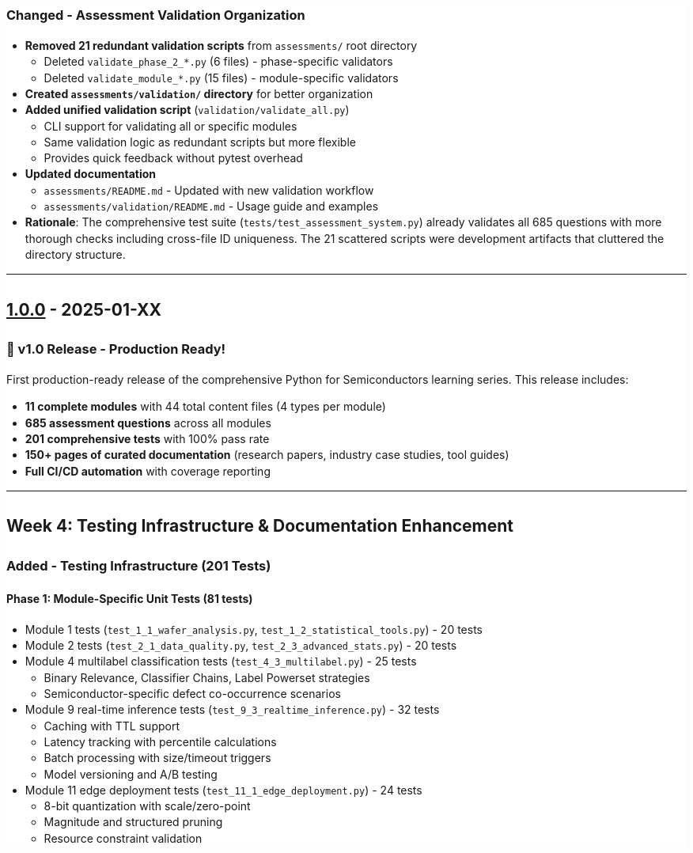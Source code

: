 ### Changed - Assessment Validation Organization

- **Removed 21 redundant validation scripts** from `assessments/` root directory
  * Deleted `validate_phase_2_*.py` (6 files) - phase-specific validators
  * Deleted `validate_module_*.py` (15 files) - module-specific validators
- **Created `assessments/validation/` directory** for better organization
- **Added unified validation script** (`validation/validate_all.py`)
  * CLI support for validating all or specific modules
  * Same validation logic as redundant scripts but more flexible
  * Provides quick feedback without pytest overhead
- **Updated documentation**
  * `assessments/README.md` - Updated with new validation workflow
  * `assessments/validation/README.md` - Usage guide and examples
- **Rationale**: The comprehensive test suite (`tests/test_assessment_system.py`) already validates all 685 questions with more thorough checks including cross-file ID uniqueness. The 21 scattered scripts were development artifacts that cluttered the directory structure.

---

## [1.0.0] - 2025-01-XX

### 🎉 v1.0 Release - Production Ready!

First production-ready release of the comprehensive Python for Semiconductors learning series. This release includes:
- **11 complete modules** with 44 total content files (4 types per module)
- **685 assessment questions** across all modules
- **201 comprehensive tests** with 100% pass rate
- **150+ pages of curated documentation** (research papers, industry case studies, tool guides)
- **Full CI/CD automation** with coverage reporting

---

## Week 4: Testing Infrastructure & Documentation Enhancement

### Added - Testing Infrastructure (201 Tests)

#### Phase 1: Module-Specific Unit Tests (81 tests)
- Module 1 tests (`test_1_1_wafer_analysis.py`, `test_1_2_statistical_tools.py`) - 20 tests
- Module 2 tests (`test_2_1_data_quality.py`, `test_2_3_advanced_stats.py`) - 20 tests
- Module 4 multilabel classification tests (`test_4_3_multilabel.py`) - 25 tests
  * Binary Relevance, Classifier Chains, Label Powerset strategies
  * Semiconductor-specific defect co-occurrence scenarios
- Module 9 real-time inference tests (`test_9_3_realtime_inference.py`) - 32 tests
  * Caching with TTL support
  * Latency tracking with percentile calculations
  * Batch processing with size/timeout triggers
  * Model versioning and A/B testing
- Module 11 edge deployment tests (`test_11_1_edge_deployment.py`) - 24 tests
  * 8-bit quantization with scale/zero-point
  * Magnitude and structured pruning
  * Resource constraint validation


[1.0.0]: https://github.com/kennedym-ds/python-for-semiconductors-/releases/tag/v1.0.0